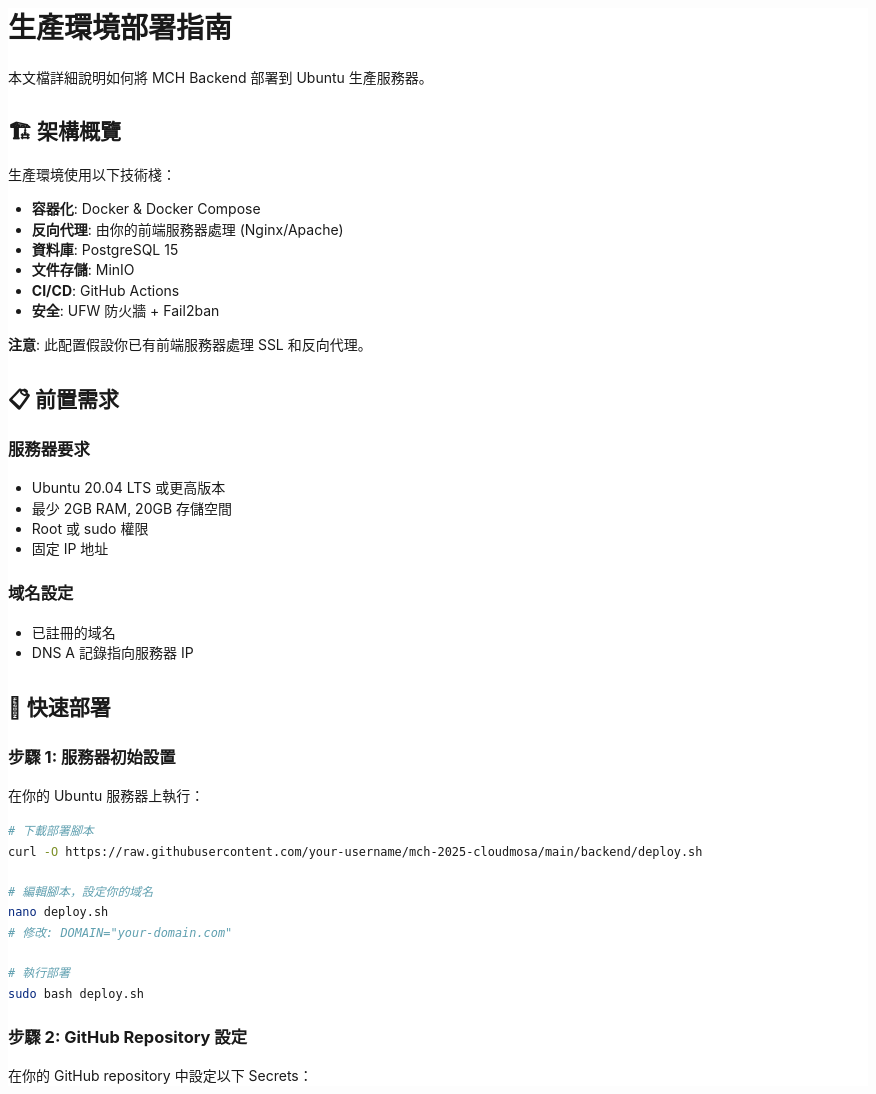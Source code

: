 # 生產環境部署指南

本文檔詳細說明如何將 MCH Backend 部署到 Ubuntu 生產服務器。

## 🏗️ 架構概覽

生產環境使用以下技術棧：
- **容器化**: Docker & Docker Compose
- **反向代理**: 由你的前端服務器處理 (Nginx/Apache)
- **資料庫**: PostgreSQL 15
- **文件存儲**: MinIO
- **CI/CD**: GitHub Actions
- **安全**: UFW 防火牆 + Fail2ban

**注意**: 此配置假設你已有前端服務器處理 SSL 和反向代理。

## 📋 前置需求

### 服務器要求
- Ubuntu 20.04 LTS 或更高版本
- 最少 2GB RAM, 20GB 存儲空間
- Root 或 sudo 權限
- 固定 IP 地址

### 域名設定
- 已註冊的域名
- DNS A 記錄指向服務器 IP

## 🚀 快速部署

### 步驟 1: 服務器初始設置

在你的 Ubuntu 服務器上執行：

```bash
# 下載部署腳本
curl -O https://raw.githubusercontent.com/your-username/mch-2025-cloudmosa/main/backend/deploy.sh

# 編輯腳本，設定你的域名
nano deploy.sh
# 修改: DOMAIN="your-domain.com"

# 執行部署
sudo bash deploy.sh
```

### 步驟 2: GitHub Repository 設定

在你的 GitHub repository 中設定以下 Secrets：
